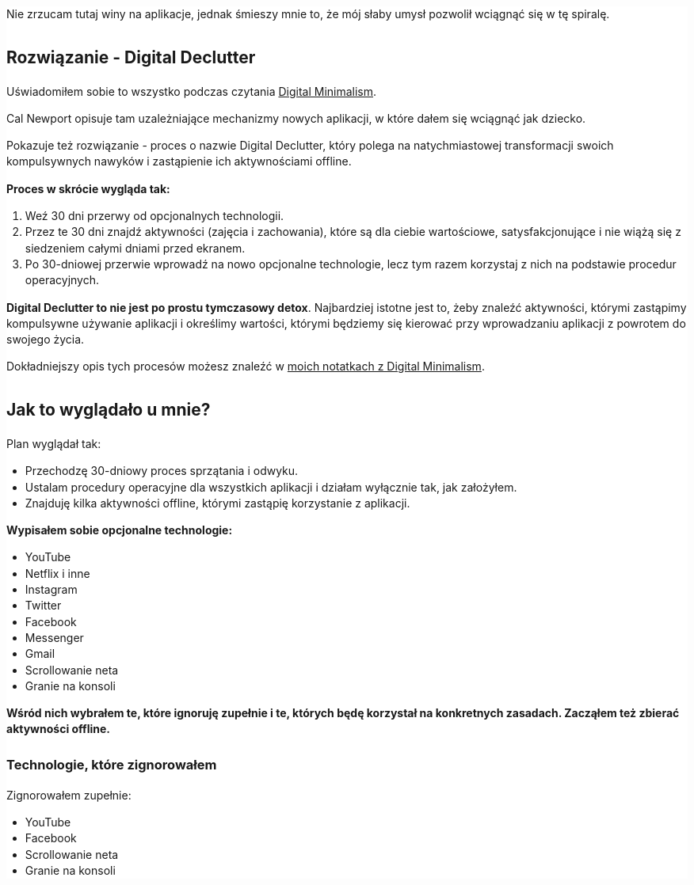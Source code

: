 Nie zrzucam tutaj winy na aplikacje, jednak śmieszy mnie to, że mój słaby umysł pozwolił wciągnąć się w tę spiralę.

## Rozwiązanie - Digital Declutter

Uświadomiłem sobie to wszystko podczas czytania [Digital Minimalism](/digital-minimalism/).

Cal Newport opisuje tam uzależniające mechanizmy nowych aplikacji, w które dałem się wciągnąć jak dziecko.

Pokazuje też rozwiązanie - proces o nazwie Digital Declutter, który polega na natychmiastowej transformacji swoich kompulsywnych nawyków i zastąpienie ich aktywnościami offline.

**Proces w skrócie wygląda tak:**

1. Weź 30 dni przerwy od opcjonalnych technologii.
1. Przez te 30 dni znajdź aktywności (zajęcia i zachowania), które są dla ciebie wartościowe, satysfakcjonujące i nie wiążą się z siedzeniem całymi dniami przed ekranem.
1. Po 30-dniowej przerwie wprowadź na nowo opcjonalne technologie, lecz tym razem korzystaj z nich na podstawie procedur operacyjnych.

**Digital Declutter to nie jest po prostu tymczasowy detox**. Najbardziej istotne jest to, żeby znaleźć aktywności, którymi zastąpimy kompulsywne używanie aplikacji i określimy wartości, którymi będziemy się kierować przy wprowadzaniu aplikacji z powrotem do swojego życia.

Dokładniejszy opis tych procesów możesz znaleźć w [moich notatkach z Digital Minimalism](/digital-minimalism/).

## Jak to wyglądało u mnie?

Plan wyglądał tak:
- Przechodzę 30-dniowy proces sprzątania i odwyku.
- Ustalam procedury operacyjne dla wszystkich aplikacji i działam wyłącznie tak, jak założyłem.
- Znajduję kilka aktywności offline, którymi zastąpię korzystanie z aplikacji.

**Wypisałem sobie opcjonalne technologie:**

- YouTube
- Netflix i inne
- Instagram
- Twitter
- Facebook
- Messenger
- Gmail
- Scrollowanie neta
- Granie na konsoli

**Wśród nich wybrałem te, które ignoruję zupełnie i te, których będę korzystał na konkretnych zasadach. Zacząłem też zbierać aktywności offline.**

### Technologie, które zignorowałem

Zignorowałem zupełnie:

- YouTube
- Facebook
- Scrollowanie neta
- Granie na konsoli
